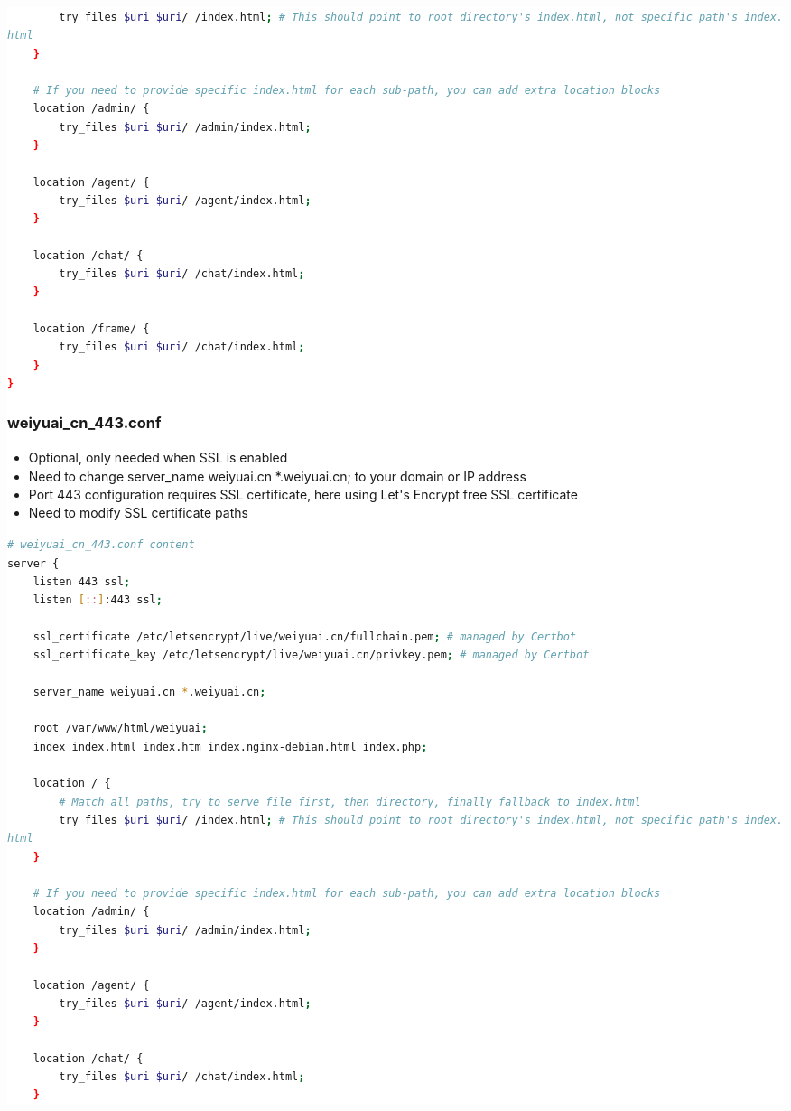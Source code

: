 ```bash
        try_files $uri $uri/ /index.html; # This should point to root directory's index.html, not specific path's index.html
    }

    # If you need to provide specific index.html for each sub-path, you can add extra location blocks
    location /admin/ {
        try_files $uri $uri/ /admin/index.html;
    }

    location /agent/ {
        try_files $uri $uri/ /agent/index.html;
    }

    location /chat/ {
        try_files $uri $uri/ /chat/index.html;
    }

    location /frame/ {
        try_files $uri $uri/ /chat/index.html;
    }
}
```

### weiyuai_cn_443.conf

- Optional, only needed when SSL is enabled
- Need to change server_name weiyuai.cn *.weiyuai.cn; to your domain or IP address
- Port 443 configuration requires SSL certificate, here using Let's Encrypt free SSL certificate
- Need to modify SSL certificate paths

```bash
# weiyuai_cn_443.conf content
server {
    listen 443 ssl;
    listen [::]:443 ssl;

    ssl_certificate /etc/letsencrypt/live/weiyuai.cn/fullchain.pem; # managed by Certbot
    ssl_certificate_key /etc/letsencrypt/live/weiyuai.cn/privkey.pem; # managed by Certbot

    server_name weiyuai.cn *.weiyuai.cn;

    root /var/www/html/weiyuai;
    index index.html index.htm index.nginx-debian.html index.php;

    location / {
        # Match all paths, try to serve file first, then directory, finally fallback to index.html
        try_files $uri $uri/ /index.html; # This should point to root directory's index.html, not specific path's index.html
    }

    # If you need to provide specific index.html for each sub-path, you can add extra location blocks
    location /admin/ {
        try_files $uri $uri/ /admin/index.html;
    }

    location /agent/ {
        try_files $uri $uri/ /agent/index.html;
    }

    location /chat/ {
        try_files $uri $uri/ /chat/index.html;
    }
```